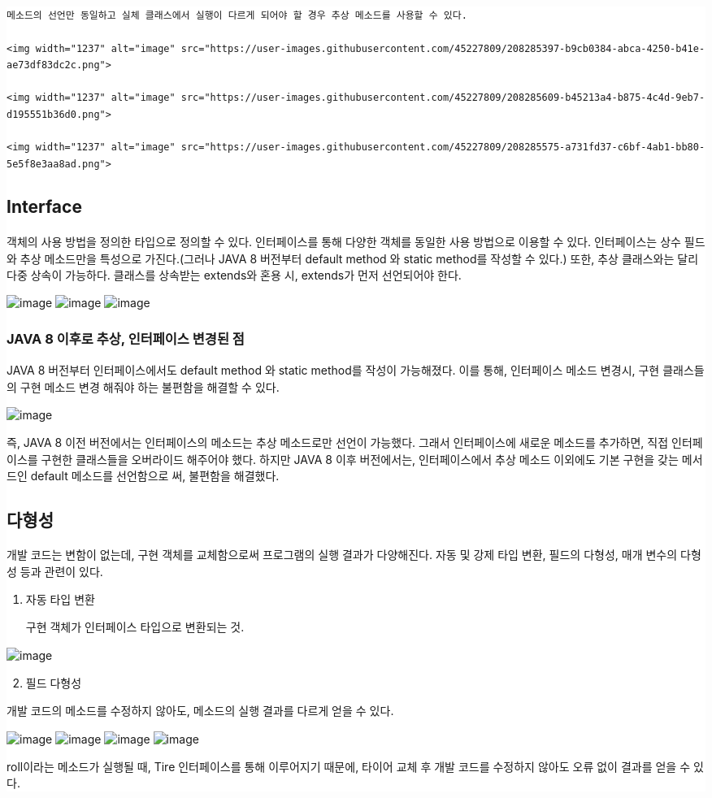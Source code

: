     메소드의 선언만 동일하고 실체 클래스에서 실행이 다르게 되어야 할 경우 추상 메소드를 사용할 수 있다.

    <img width="1237" alt="image" src="https://user-images.githubusercontent.com/45227809/208285397-b9cb0384-abca-4250-b41e-ae73df83dc2c.png">

    <img width="1237" alt="image" src="https://user-images.githubusercontent.com/45227809/208285609-b45213a4-b875-4c4d-9eb7-d195551b36d0.png">

    <img width="1237" alt="image" src="https://user-images.githubusercontent.com/45227809/208285575-a731fd37-c6bf-4ab1-bb80-5e5f8e3aa8ad.png">


## Interface

객체의 사용 방법을 정의한 타입으로 정의할 수 있다. 인터페이스를 통해 다양한 객체를 동일한 사용 방법으로 이용할 수 있다. 인터페이스는 상수 필드와 추상 메소드만을 특성으로 가진다.(그러나 JAVA 8 버전부터 default method 와 static method를 작성할 수 있다.) 또한, 추상 클래스와는 달리 다중 상속이 가능하다. 클래스를 상속받는 extends와 혼용 시, extends가 먼저 선언되어야 한다.

<img width="1237" alt="image" src="https://user-images.githubusercontent.com/45227809/208288864-6d24230a-9490-491a-9e4e-e03177117943.png">

<img width="1237" alt="image" src="https://user-images.githubusercontent.com/45227809/208288835-efe87bb8-1dff-47f0-9e26-8af82ee7996f.png">
<img width="1237" alt="image" src="https://user-images.githubusercontent.com/45227809/208288753-a35d084d-a162-46a3-8f2a-70769a2b7287.png">

### JAVA 8 이후로 추상, 인터페이스 변경된 점

 JAVA 8 버전부터 인터페이스에서도 default method 와 static method를 작성이 가능해졌다. 이를 통해, 인터페이스 메소드 변경시, 구현 클래스들의 구현 메소드 변경 해줘야 하는 불편함을 해결할 수 있다.

 <img width="1237" alt="image" src="https://user-images.githubusercontent.com/45227809/208289236-63b13508-ca7e-43b0-82f3-8933eccf5c29.png">

즉, JAVA 8 이전 버전에서는 인터페이스의 메소드는 추상 메소드로만 선언이 가능했다. 그래서 인터페이스에 새로운 메소드를 추가하면, 직접 인터페이스를 구현한 클래스들을 오버라이드 해주어야 했다. 하지만 JAVA 8 이후 버전에서는, 인터페이스에서 추상 메소드 이외에도 기본 구현을 갖는 메서드인 default 메소드를 선언함으로 써, 불편함을 해결했다.

## 다형성

개발 코드는 변함이 없는데, 구현 객체를 교체함으로써 프로그램의 실행 결과가 다양해진다. 자동 및 강제 타입 변환, 필드의 다형성, 매개 변수의 다형성 등과 관련이 있다.

1. 자동 타입 변환 

    구현 객체가 인터페이스 타입으로 변환되는 것.

 <img width="1237" alt="image" src="https://user-images.githubusercontent.com/45227809/208290817-16b5a541-26e7-473b-aea8-d97ac5ac075a.png">

 2. 필드 다형성

 개발 코드의 메소드를 수정하지 않아도, 메소드의 실행 결과를 다르게 얻을 수 있다.

<img width="1237" alt="image" src="https://user-images.githubusercontent.com/45227809/208291390-379f1d84-2621-4455-8c59-fe23de4d27d2.png">
 <img width="1237" alt="image" src="https://user-images.githubusercontent.com/45227809/208291415-82c7453a-c4c7-4431-a5a2-067f13a0fc69.png">
 <img width="1237" alt="image" src="https://user-images.githubusercontent.com/45227809/208291440-f45f251b-deb0-4e3c-bb36-73abfe4fda70.png">
  <img width="1237" alt="image" src="https://user-images.githubusercontent.com/45227809/208291496-db854f28-ec36-45c8-9e16-2e8bf3c2682a.png">

  roll이라는 메소드가 실행될 때, Tire 인터페이스를 통해 이루어지기 때문에, 타이어 교체 후 개발 코드를 수정하지 않아도 오류 없이 결과를 얻을 수 있다.